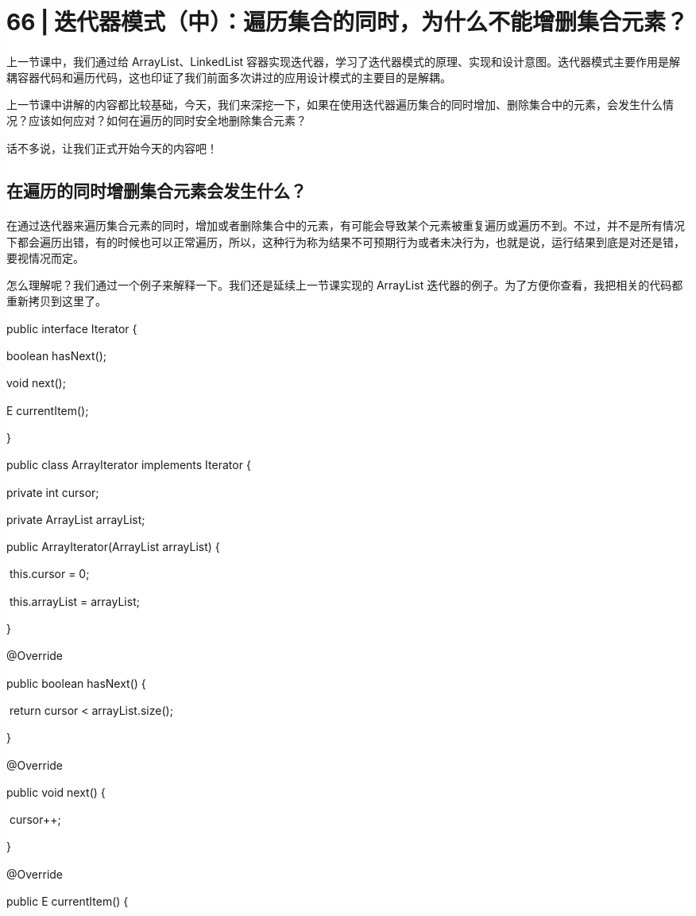 # 66 | 迭代器模式（中）：遍历集合的同时，为什么不能增删集合元素？



上一节课中，我们通过给 ArrayList、LinkedList 容器实现迭代器，学习了迭代器模式的原理、实现和设计意图。迭代器模式主要作用是解耦容器代码和遍历代码，这也印证了我们前面多次讲过的应用设计模式的主要目的是解耦。

上一节课中讲解的内容都比较基础，今天，我们来深挖一下，如果在使用迭代器遍历集合的同时增加、删除集合中的元素，会发生什么情况？应该如何应对？如何在遍历的同时安全地删除集合元素？

话不多说，让我们正式开始今天的内容吧！

## 在遍历的同时增删集合元素会发生什么？

在通过迭代器来遍历集合元素的同时，增加或者删除集合中的元素，有可能会导致某个元素被重复遍历或遍历不到。不过，并不是所有情况下都会遍历出错，有的时候也可以正常遍历，所以，这种行为称为结果不可预期行为或者未决行为，也就是说，运行结果到底是对还是错，要视情况而定。

怎么理解呢？我们通过一个例子来解释一下。我们还是延续上一节课实现的 ArrayList 迭代器的例子。为了方便你查看，我把相关的代码都重新拷贝到这里了。

public interface Iterator<E> {

  boolean hasNext();

  void next();

  E currentItem();

}

public class ArrayIterator<E> implements Iterator<E> {

  private int cursor;

  private ArrayList<E> arrayList;

  public ArrayIterator(ArrayList<E> arrayList) {

​    this.cursor = 0;

​    this.arrayList = arrayList;

  }

  @Override

  public boolean hasNext() {

​    return cursor < arrayList.size();

  }

  @Override

  public void next() {

​    cursor++;

  }

  @Override

  public E currentItem() {
